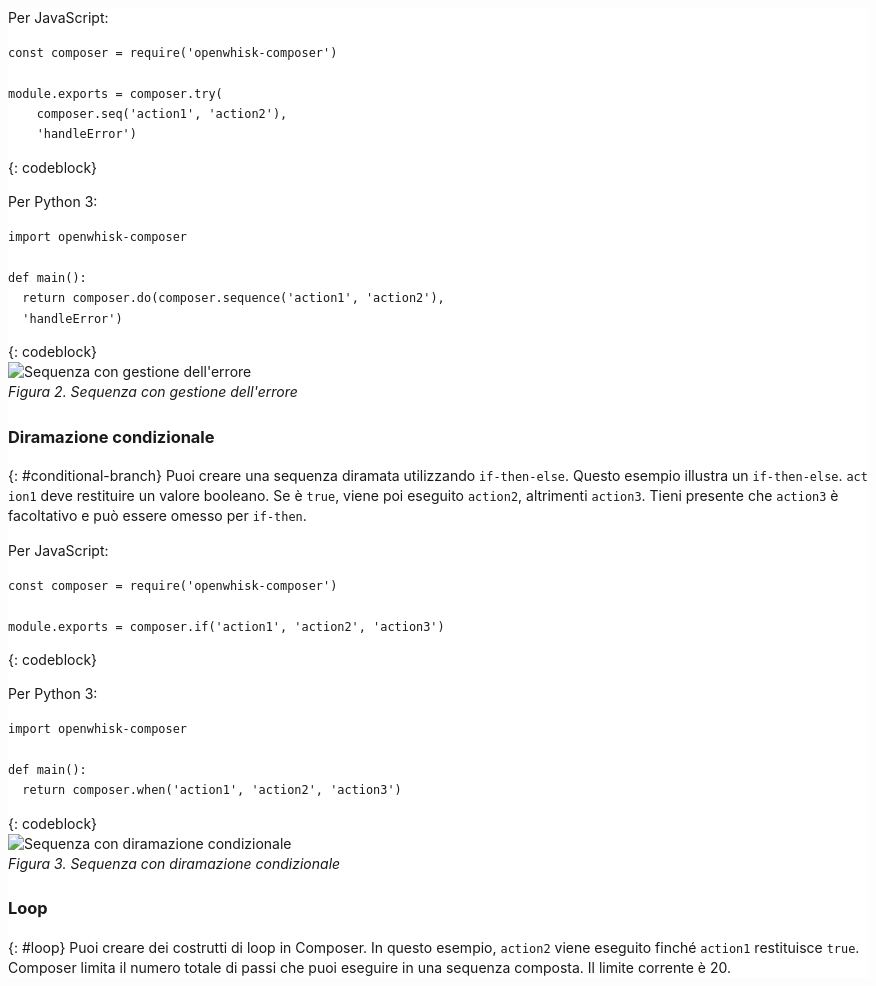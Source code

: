 Per JavaScript:
```
const composer = require('openwhisk-composer')

module.exports = composer.try(
    composer.seq('action1', 'action2'),
    'handleError')
```
{: codeblock}

Per Python 3:
```
import openwhisk-composer

def main():
  return composer.do(composer.sequence('action1', 'action2'),
  'handleError')
```
{: codeblock}
</br>
<img src="images/composer-error.png" width="400" title="Sequenza try" alt="Sequenza con gestione dell'errore" style="width:400px; border-style: none"/></br>
_Figura 2. Sequenza con gestione dell'errore_

### Diramazione condizionale
{: #conditional-branch}
Puoi creare una sequenza diramata utilizzando `if-then-else`. Questo esempio illustra un `if-then-else`. `action1` deve restituire un valore booleano. Se è `true`, viene poi eseguito `action2`, altrimenti `action3`. Tieni presente che `action3` è facoltativo e può essere omesso per `if-then`.

Per JavaScript:
```
const composer = require('openwhisk-composer')

module.exports = composer.if('action1', 'action2', 'action3')
```
{: codeblock}

Per Python 3:
```
import openwhisk-composer

def main():
  return composer.when('action1', 'action2', 'action3')
```
{: codeblock}
</br>
<img src="images/composer-conditional.png" width="250" title="Sequenza if" alt="Sequenza con diramazione condizionale" style="width:250px; border-style: none"/></br>
_Figura 3. Sequenza con diramazione condizionale_

### Loop
{: #loop}
Puoi creare dei costrutti di loop in Composer. In questo esempio, `action2` viene eseguito finché `action1` restituisce `true`. Composer limita il numero totale di passi che puoi eseguire in una sequenza composta. Il limite corrente è 20.
